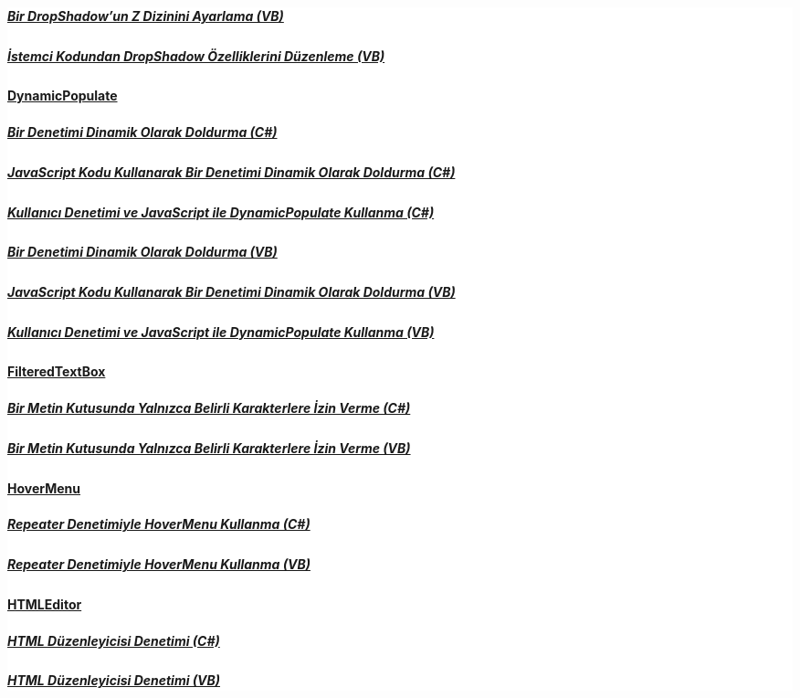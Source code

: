 ##### [Bir DropShadow’un Z Dizinini Ayarlama (VB)](web-forms/overview/ajax-control-toolkit/dropshadow/adjusting-the-z-index-of-a-dropshadow-vb.md)
##### [İstemci Kodundan DropShadow Özelliklerini Düzenleme (VB)](web-forms/overview/ajax-control-toolkit/dropshadow/manipulating-dropshadow-properties-from-client-code-vb.md)
#### [DynamicPopulate](web-forms/overview/ajax-control-toolkit/dynamicpopulate/index.md)
##### [Bir Denetimi Dinamik Olarak Doldurma (C#)](web-forms/overview/ajax-control-toolkit/dynamicpopulate/dynamically-populating-a-control-cs.md)
##### [JavaScript Kodu Kullanarak Bir Denetimi Dinamik Olarak Doldurma (C#)](web-forms/overview/ajax-control-toolkit/dynamicpopulate/dynamically-populating-a-control-using-javascript-code-cs.md)
##### [Kullanıcı Denetimi ve JavaScript ile DynamicPopulate Kullanma (C#)](web-forms/overview/ajax-control-toolkit/dynamicpopulate/using-dynamicpopulate-with-a-user-control-and-javascript-cs.md)
##### [Bir Denetimi Dinamik Olarak Doldurma (VB)](web-forms/overview/ajax-control-toolkit/dynamicpopulate/dynamically-populating-a-control-vb.md)
##### [JavaScript Kodu Kullanarak Bir Denetimi Dinamik Olarak Doldurma (VB)](web-forms/overview/ajax-control-toolkit/dynamicpopulate/dynamically-populating-a-control-using-javascript-code-vb.md)
##### [Kullanıcı Denetimi ve JavaScript ile DynamicPopulate Kullanma (VB)](web-forms/overview/ajax-control-toolkit/dynamicpopulate/using-dynamicpopulate-with-a-user-control-and-javascript-vb.md)
#### [FilteredTextBox](web-forms/overview/ajax-control-toolkit/filteredtextbox/index.md)
##### [Bir Metin Kutusunda Yalnızca Belirli Karakterlere İzin Verme (C#)](web-forms/overview/ajax-control-toolkit/filteredtextbox/allowing-only-certain-characters-in-a-text-box-cs.md)
##### [Bir Metin Kutusunda Yalnızca Belirli Karakterlere İzin Verme (VB)](web-forms/overview/ajax-control-toolkit/filteredtextbox/allowing-only-certain-characters-in-a-text-box-vb.md)
#### [HoverMenu](web-forms/overview/ajax-control-toolkit/hovermenu/index.md)
##### [Repeater Denetimiyle HoverMenu Kullanma (C#)](web-forms/overview/ajax-control-toolkit/hovermenu/using-hovermenu-with-a-repeater-control-cs.md)
##### [Repeater Denetimiyle HoverMenu Kullanma (VB)](web-forms/overview/ajax-control-toolkit/hovermenu/using-hovermenu-with-a-repeater-control-vb.md)
#### [HTMLEditor](web-forms/overview/ajax-control-toolkit/htmleditor/index.md)
##### [HTML Düzenleyicisi Denetimi (C#)](web-forms/overview/ajax-control-toolkit/htmleditor/how-do-i-use-the-html-editor-control-cs.md)
##### [HTML Düzenleyicisi Denetimi (VB)](web-forms/overview/ajax-control-toolkit/htmleditor/how-do-i-use-the-html-editor-control-vb.md)